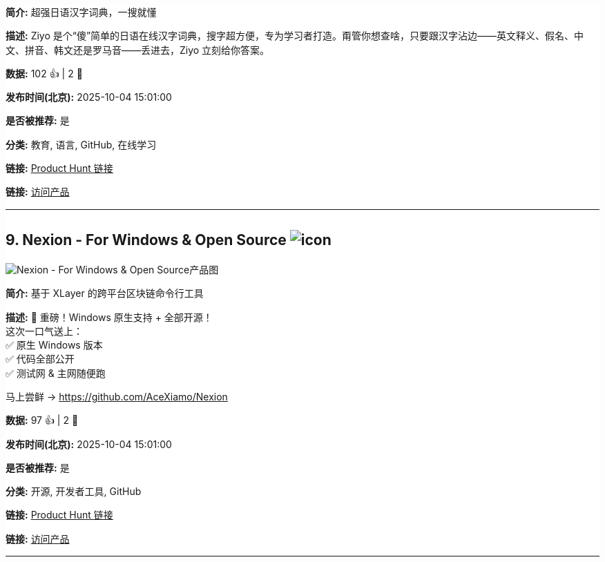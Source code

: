 **简介:** 超强日语汉字词典，一搜就懂

**描述:** Ziyo 是个“傻”简单的日语在线汉字词典，搜字超方便，专为学习者打造。甭管你想查啥，只要跟汉字沾边——英文释义、假名、中文、拼音、韩文还是罗马音——丢进去，Ziyo 立刻给你答案。

**数据:** 102 👍 | 2 💬

**发布时间(北京):** 2025-10-04 15:01:00

**是否被推荐:** 是

**分类:** 教育, 语言, GitHub, 在线学习

**链接:** [Product Hunt 链接](https://www.producthunt.com/products/ziyo?utm_campaign=producthunt-api&utm_medium=api-v2&utm_source=Application%3A+producthunt-hots+%28ID%3A+183917%29)

**链接:** [访问产品](https://www.producthunt.com/r/FUJTQ45SWEMRSS?utm_campaign=producthunt-api&utm_medium=api-v2&utm_source=Application%3A+producthunt-hots+%28ID%3A+183917%29)

</div>

---

<div class="product-card">

## 9. Nexion - For Windows & Open Source ![icon](https://ph-files.imgix.net/ab86e3e4-a91d-49cb-809c-52764c58d6dd.png?auto=format&w=30)

![Nexion - For Windows & Open Source产品图](https://ph-files.imgix.net/2ea0af9c-84c7-4b5a-87f5-a85fcc618643.png?auto=format&w=700)

**简介:** 基于 XLayer 的跨平台区块链命令行工具

**描述:** 🎉 重磅！Windows 原生支持 + 全部开源！  
这次一口气送上：  
✅ 原生 Windows 版本  
✅ 代码全部公开  
✅ 测试网 & 主网随便跑  

马上尝鲜 → https://github.com/AceXiamo/Nexion

**数据:** 97 👍 | 2 💬

**发布时间(北京):** 2025-10-04 15:01:00

**是否被推荐:** 是

**分类:** 开源, 开发者工具, GitHub

**链接:** [Product Hunt 链接](https://www.producthunt.com/products/nexion-for-windows-open-source?utm_campaign=producthunt-api&utm_medium=api-v2&utm_source=Application%3A+producthunt-hots+%28ID%3A+183917%29)

**链接:** [访问产品](https://www.producthunt.com/r/7LGN3TPDONURGJ?utm_campaign=producthunt-api&utm_medium=api-v2&utm_source=Application%3A+producthunt-hots+%28ID%3A+183917%29)

</div>

---

<div class="product-card">
